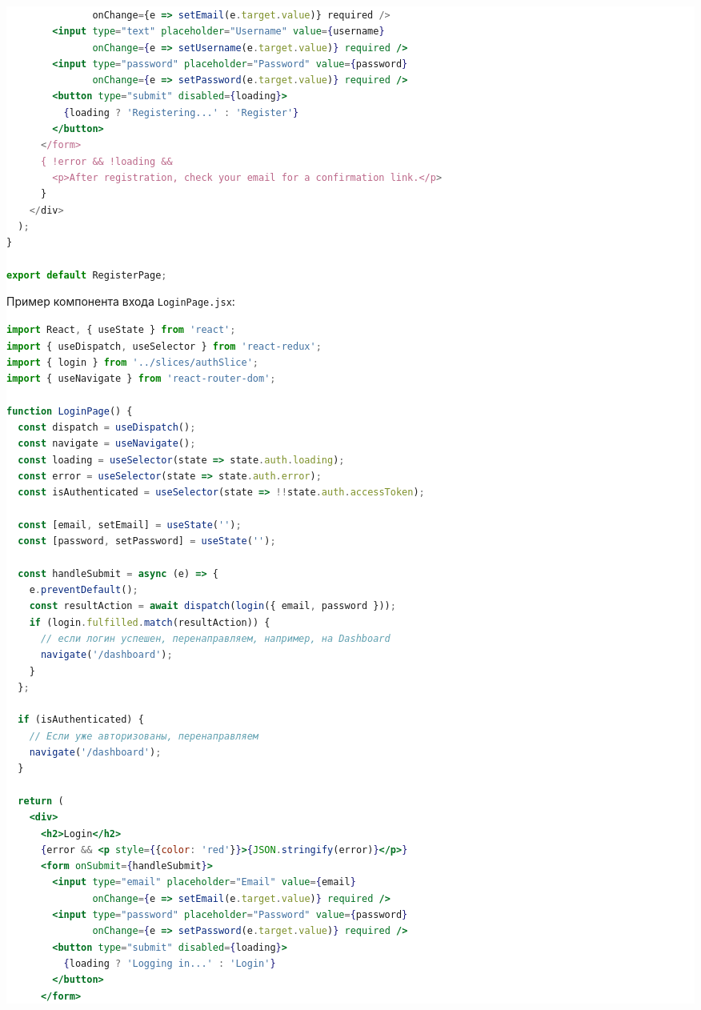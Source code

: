 ```jsx
               onChange={e => setEmail(e.target.value)} required />
        <input type="text" placeholder="Username" value={username}
               onChange={e => setUsername(e.target.value)} required />
        <input type="password" placeholder="Password" value={password}
               onChange={e => setPassword(e.target.value)} required />
        <button type="submit" disabled={loading}>
          {loading ? 'Registering...' : 'Register'}
        </button>
      </form>
      { !error && !loading && 
        <p>After registration, check your email for a confirmation link.</p>
      }
    </div>
  );
}

export default RegisterPage;
```

Пример компонента входа `LoginPage.jsx`:

```jsx
import React, { useState } from 'react';
import { useDispatch, useSelector } from 'react-redux';
import { login } from '../slices/authSlice';
import { useNavigate } from 'react-router-dom';

function LoginPage() {
  const dispatch = useDispatch();
  const navigate = useNavigate();
  const loading = useSelector(state => state.auth.loading);
  const error = useSelector(state => state.auth.error);
  const isAuthenticated = useSelector(state => !!state.auth.accessToken);

  const [email, setEmail] = useState('');
  const [password, setPassword] = useState('');

  const handleSubmit = async (e) => {
    e.preventDefault();
    const resultAction = await dispatch(login({ email, password }));
    if (login.fulfilled.match(resultAction)) {
      // если логин успешен, перенаправляем, например, на Dashboard
      navigate('/dashboard');
    }
  };

  if (isAuthenticated) {
    // Если уже авторизованы, перенаправляем
    navigate('/dashboard');
  }

  return (
    <div>
      <h2>Login</h2>
      {error && <p style={{color: 'red'}}>{JSON.stringify(error)}</p>}
      <form onSubmit={handleSubmit}>
        <input type="email" placeholder="Email" value={email}
               onChange={e => setEmail(e.target.value)} required />
        <input type="password" placeholder="Password" value={password}
               onChange={e => setPassword(e.target.value)} required />
        <button type="submit" disabled={loading}>
          {loading ? 'Logging in...' : 'Login'}
        </button>
      </form>
```
